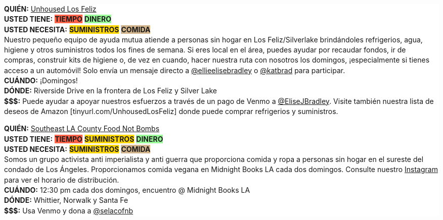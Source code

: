 **QUIÉN:** [Unhoused Los Feliz](https://www.instagram.com/p/CkLqRBSJ_a5/)  
**USTED TIENE:** **<span style="background-color: tomato">TIEMPO</span>** **<span style="background-color: palegreen">DINERO</span>**  
**USTED NECESITA:** **<span style="background-color: gold">SUMINISTROS</span>** **<span style="background-color: tan">COMIDA</span>**  
Nuestro pequeño equipo de ayuda mutua atiende a personas sin hogar en Los Feliz/Silverlake brindándoles refrigerios, agua, higiene y otros suministros todos los fines de semana. Si eres local en el área, puedes ayudar por recaudar fondos, ir de compras, construir kits de higiene o, de vez en cuando, hacer nuestra ruta con nosotros los domingos, ¡especialmente si tienes acceso a un automóvil! Solo envía un mensaje directo a [@ellieelisebradley](https://www.instagram.com/ellieelisebradley/) o [@katbrad](https://www.instagram.com/katbrad/) para participar.  
**CUÁNDO:** ¡Domingos!  
**DÓNDE:** Riverside Drive en la frontera de Los Feliz y Silver Lake  
**$$$:** Puede ayudar a apoyar nuestros esfuerzos a través de un pago de Venmo a [@EliseJBradley](https://account.venmo.com/u/EliseJBradley). Visite también nuestra lista de deseos de Amazon [tinyurl.com/UnhousedLosFeliz] donde puede comprar refrigerios y suministros.

**QUIÉN:** [Southeast LA County Food Not Bombs](https://www.instagram.com/selacofnb/)  
**USTED TIENE:** **<span style="background-color: tomato">TIEMPO</span>** **<span style="background-color: gold">SUMINISTROS</span>** **<span style="background-color: palegreen">DINERO</span>**  
**USTED NECESITA:** **<span style="background-color: gold">SUMINISTROS</span>** **<span style="background-color: tan">COMIDA</span>**  
Somos un grupo activista anti imperialista y anti guerra que proporciona comida y ropa a personas sin hogar en el sureste del condado de Los Ángeles. Proporcionamos comida vegana en Midnight Books LA cada dos domingos. Consulte nuestro [Instagram](https://www.instagram.com/selacofnb/) para ver el horario de distribución.  
**CUÁNDO:** 12:30 pm cada dos domingos, encuentro @ Midnight Books LA  
**DÓNDE:** Whittier, Norwalk y Santa Fe  
**$$$:** Usa Venmo y dona a [@selacofnb](https://account.venmo.com/u/selacofnb)
